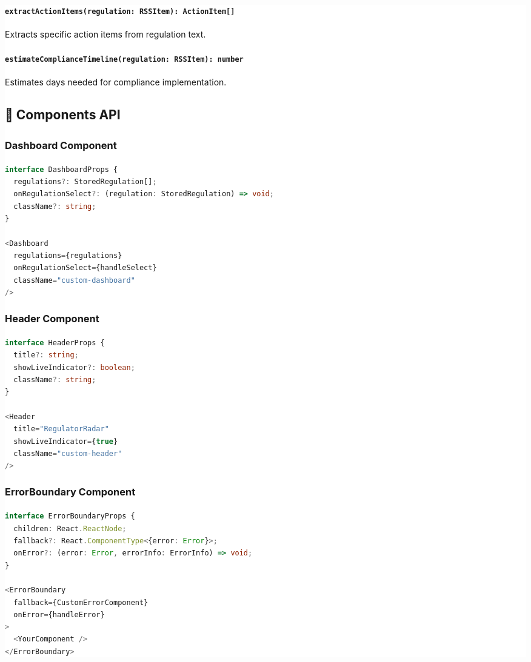 #### `extractActionItems(regulation: RSSItem): ActionItem[]`
Extracts specific action items from regulation text.

#### `estimateComplianceTimeline(regulation: RSSItem): number`
Estimates days needed for compliance implementation.

## 🧩 Components API

### Dashboard Component

```typescript
interface DashboardProps {
  regulations?: StoredRegulation[];
  onRegulationSelect?: (regulation: StoredRegulation) => void;
  className?: string;
}

<Dashboard 
  regulations={regulations}
  onRegulationSelect={handleSelect}
  className="custom-dashboard"
/>
```

### Header Component

```typescript
interface HeaderProps {
  title?: string;
  showLiveIndicator?: boolean;
  className?: string;
}

<Header 
  title="RegulatorRadar"
  showLiveIndicator={true}
  className="custom-header"
/>
```

### ErrorBoundary Component

```typescript
interface ErrorBoundaryProps {
  children: React.ReactNode;
  fallback?: React.ComponentType<{error: Error}>;
  onError?: (error: Error, errorInfo: ErrorInfo) => void;
}

<ErrorBoundary 
  fallback={CustomErrorComponent}
  onError={handleError}
>
  <YourComponent />
</ErrorBoundary>
```
